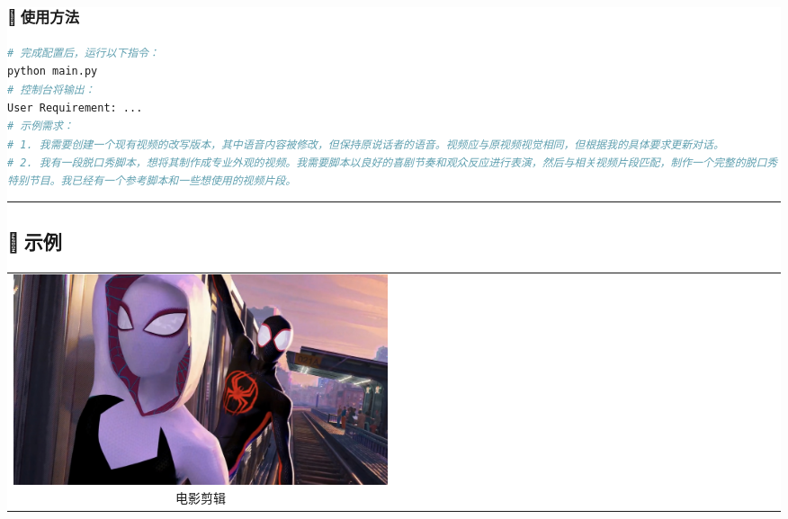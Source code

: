 ### 🎯 **使用方法**


```bash
# 完成配置后，运行以下指令：
python main.py
# 控制台将输出：
User Requirement: ...
# 示例需求：
# 1. 我需要创建一个现有视频的改写版本，其中语音内容被修改，但保持原说话者的语音。视频应与原视频视觉相同，但根据我的具体要求更新对话。
# 2. 我有一段脱口秀脚本，想将其制作成专业外观的视频。我需要脚本以良好的喜剧节奏和观众反应进行表演，然后与相关视频片段匹配，制作一个完整的脱口秀特别节目。我已经有一个参考脚本和一些想使用的视频片段。
```

---
## 🔮 示例

<table>
<tr>
<td align="center" width="33%">
<a href="https://www.bilibili.com/video/BV1C9Z6Y3ESo/ " target='_blank'><img src="assets/spiderman_new.jpg" width="100%"></a>
电影剪辑
</td>
<td align="center" width="33%">